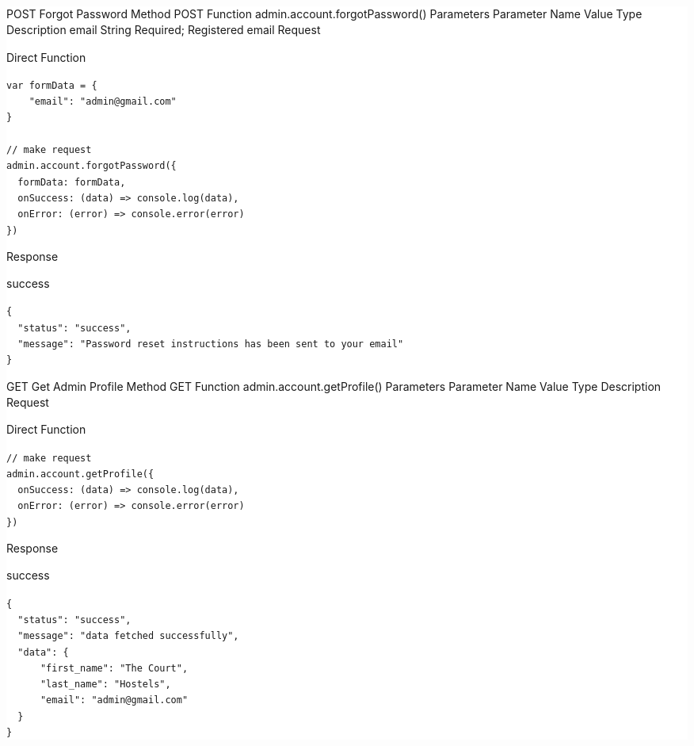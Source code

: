 
POST  Forgot Password
Method	POST
Function	admin.account.forgotPassword()
Parameters
Parameter Name	Value Type	Description
email	String	Required; Registered email
Request

Direct Function


    var formData = {
        "email": "admin@gmail.com"
    }

    // make request
    admin.account.forgotPassword({
      formData: formData,
      onSuccess: (data) => console.log(data),
      onError: (error) => console.error(error)
    })
    



Response

success


    {
      "status": "success",
      "message": "Password reset instructions has been sent to your email"
    }


GET  Get Admin Profile
Method	GET
Function	admin.account.getProfile()
Parameters
Parameter Name	Value Type	Description
Request

Direct Function


    // make request
    admin.account.getProfile({
      onSuccess: (data) => console.log(data),
      onError: (error) => console.error(error)
    })
    



Response

success


    {
      "status": "success",
      "message": "data fetched successfully",
      "data": {
          "first_name": "The Court",
          "last_name": "Hostels",
          "email": "admin@gmail.com"
      }
    }

